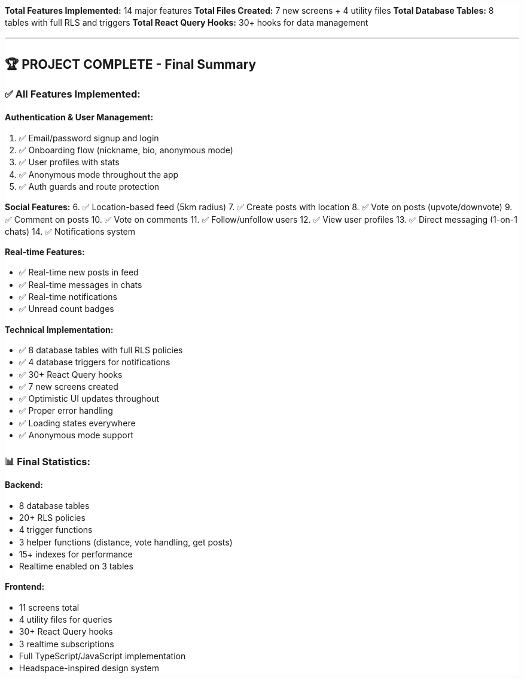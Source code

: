 **Total Features Implemented:** 14 major features
**Total Files Created:** 7 new screens + 4 utility files
**Total Database Tables:** 8 tables with full RLS and triggers
**Total React Query Hooks:** 30+ hooks for data management

---

## 🏆 PROJECT COMPLETE - Final Summary

### ✅ **All Features Implemented:**

**Authentication & User Management:**

1. ✅ Email/password signup and login
2. ✅ Onboarding flow (nickname, bio, anonymous mode)
3. ✅ User profiles with stats
4. ✅ Anonymous mode throughout the app
5. ✅ Auth guards and route protection

**Social Features:** 6. ✅ Location-based feed (5km radius) 7. ✅ Create posts with location 8. ✅ Vote on posts (upvote/downvote) 9. ✅ Comment on posts 10. ✅ Vote on comments 11. ✅ Follow/unfollow users 12. ✅ View user profiles 13. ✅ Direct messaging (1-on-1 chats) 14. ✅ Notifications system

**Real-time Features:**

- ✅ Real-time new posts in feed
- ✅ Real-time messages in chats
- ✅ Real-time notifications
- ✅ Unread count badges

**Technical Implementation:**

- ✅ 8 database tables with full RLS policies
- ✅ 4 database triggers for notifications
- ✅ 30+ React Query hooks
- ✅ 7 new screens created
- ✅ Optimistic UI updates throughout
- ✅ Proper error handling
- ✅ Loading states everywhere
- ✅ Anonymous mode support

### 📊 **Final Statistics:**

**Backend:**

- 8 database tables
- 20+ RLS policies
- 4 trigger functions
- 3 helper functions (distance, vote handling, get posts)
- 15+ indexes for performance
- Realtime enabled on 3 tables

**Frontend:**

- 11 screens total
- 4 utility files for queries
- 30+ React Query hooks
- 3 realtime subscriptions
- Full TypeScript/JavaScript implementation
- Headspace-inspired design system
